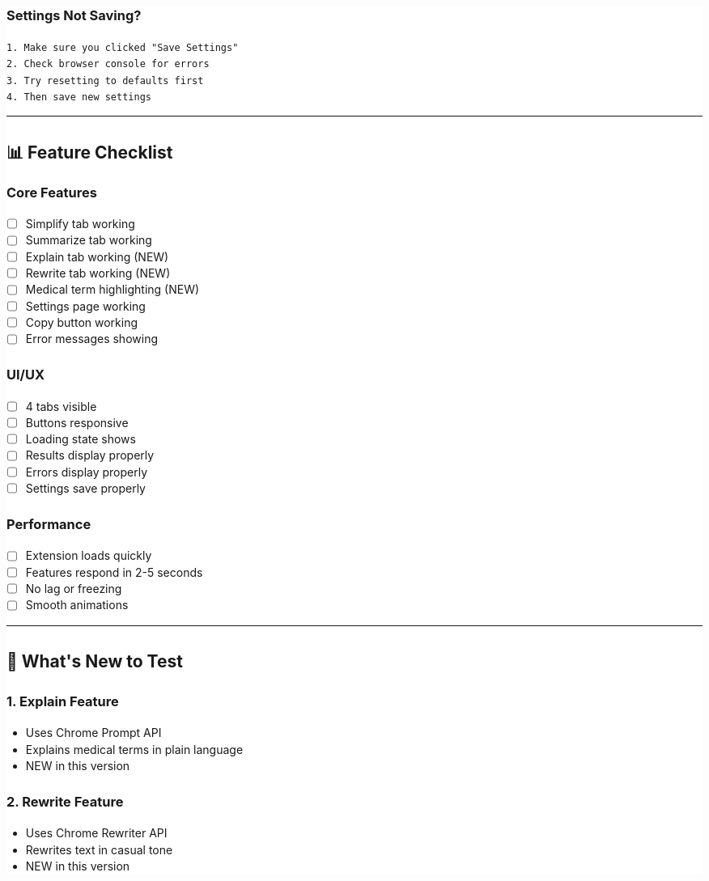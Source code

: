 ### Settings Not Saving?
```
1. Make sure you clicked "Save Settings"
2. Check browser console for errors
3. Try resetting to defaults first
4. Then save new settings
```

---

## 📊 Feature Checklist

### Core Features
- [ ] Simplify tab working
- [ ] Summarize tab working
- [ ] Explain tab working (NEW)
- [ ] Rewrite tab working (NEW)
- [ ] Medical term highlighting (NEW)
- [ ] Settings page working
- [ ] Copy button working
- [ ] Error messages showing

### UI/UX
- [ ] 4 tabs visible
- [ ] Buttons responsive
- [ ] Loading state shows
- [ ] Results display properly
- [ ] Errors display properly
- [ ] Settings save properly

### Performance
- [ ] Extension loads quickly
- [ ] Features respond in 2-5 seconds
- [ ] No lag or freezing
- [ ] Smooth animations

---

## 🎯 What's New to Test

### 1. Explain Feature
- Uses Chrome Prompt API
- Explains medical terms in plain language
- NEW in this version

### 2. Rewrite Feature
- Uses Chrome Rewriter API
- Rewrites text in casual tone
- NEW in this version
